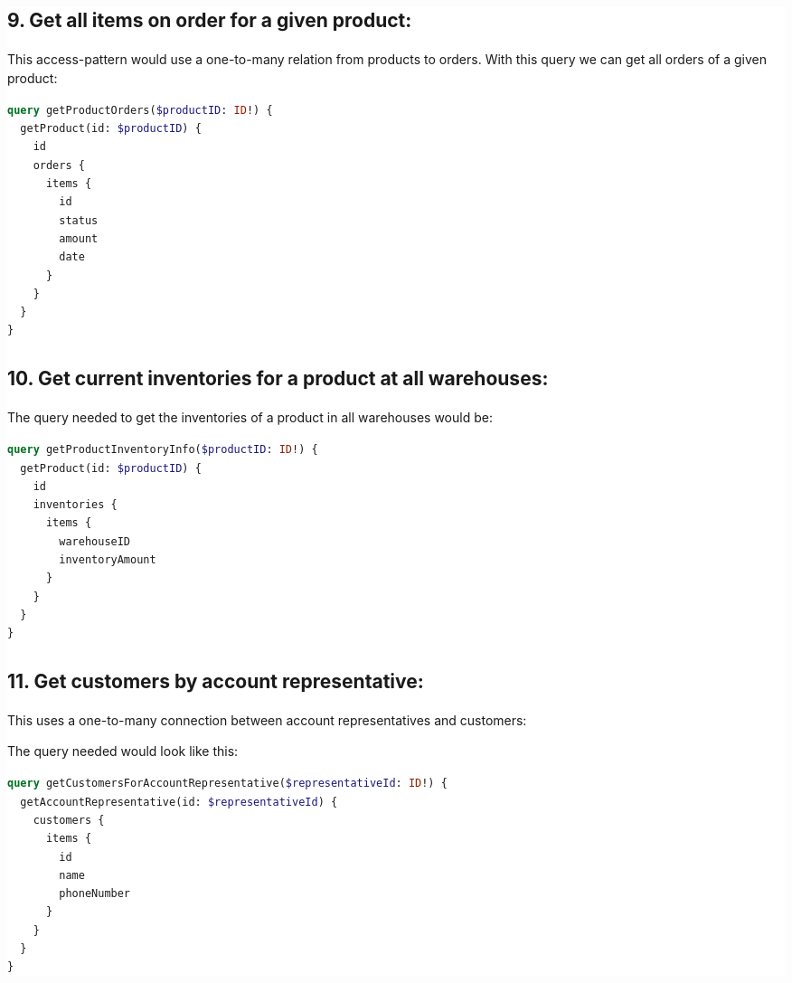 ## 9. Get all items on order for a given product:
This access-pattern would use a one-to-many relation from products to orders. With this query we can get all orders of a given product:

```graphql
query getProductOrders($productID: ID!) {
  getProduct(id: $productID) {
    id
    orders {
      items {
        id
        status
        amount
        date
      }
    }
  }
}
```

## 10. Get current inventories for a product at all warehouses:

The query needed to get the inventories of a product in all warehouses would be:

```graphql
query getProductInventoryInfo($productID: ID!) {
  getProduct(id: $productID) {
    id
    inventories {
      items {
        warehouseID
        inventoryAmount
      }
    }
  }
}
```

## 11. Get customers by account representative:
This uses a one-to-many connection between account representatives and customers:

The query needed would look like this:

```graphql
query getCustomersForAccountRepresentative($representativeId: ID!) {
  getAccountRepresentative(id: $representativeId) {
    customers {
      items {
        id
        name
        phoneNumber
      }
    }
  }
}
```
